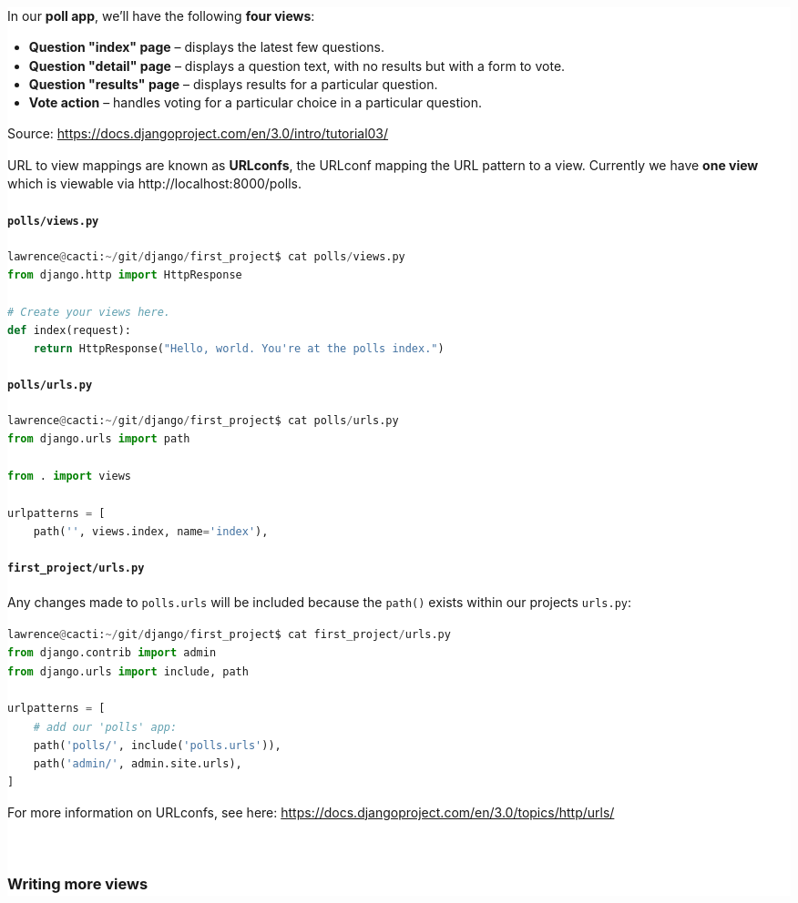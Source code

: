 In our **poll app**, we’ll have the following **four views**:

* **Question "index" page** – displays the latest few questions.
* **Question "detail" page** – displays a question text, with no results but with a form to vote.
* **Question "results" page** – displays results for a particular question.
* **Vote action** – handles voting for a particular choice in a particular question.

Source: https://docs.djangoproject.com/en/3.0/intro/tutorial03/

URL to view mappings are known as **URLconfs**, the URLconf mapping the URL pattern to a view. Currently we have **one view** which is viewable via http://localhost:8000/polls.

#### `polls/views.py`

```python
lawrence@cacti:~/git/django/first_project$ cat polls/views.py 
from django.http import HttpResponse

# Create your views here.
def index(request):
    return HttpResponse("Hello, world. You're at the polls index.")
```

#### `polls/urls.py`

```python
lawrence@cacti:~/git/django/first_project$ cat polls/urls.py 
from django.urls import path

from . import views

urlpatterns = [
    path('', views.index, name='index'),
```

#### `first_project/urls.py`

Any changes made to `polls.urls` will be included because the `path()` exists within our projects `urls.py`:

```python
lawrence@cacti:~/git/django/first_project$ cat first_project/urls.py 
from django.contrib import admin
from django.urls import include, path

urlpatterns = [
    # add our 'polls' app:
    path('polls/', include('polls.urls')),
    path('admin/', admin.site.urls),
]
```

For more information on URLconfs, see here: https://docs.djangoproject.com/en/3.0/topics/http/urls/

<br/>

### Writing more views
